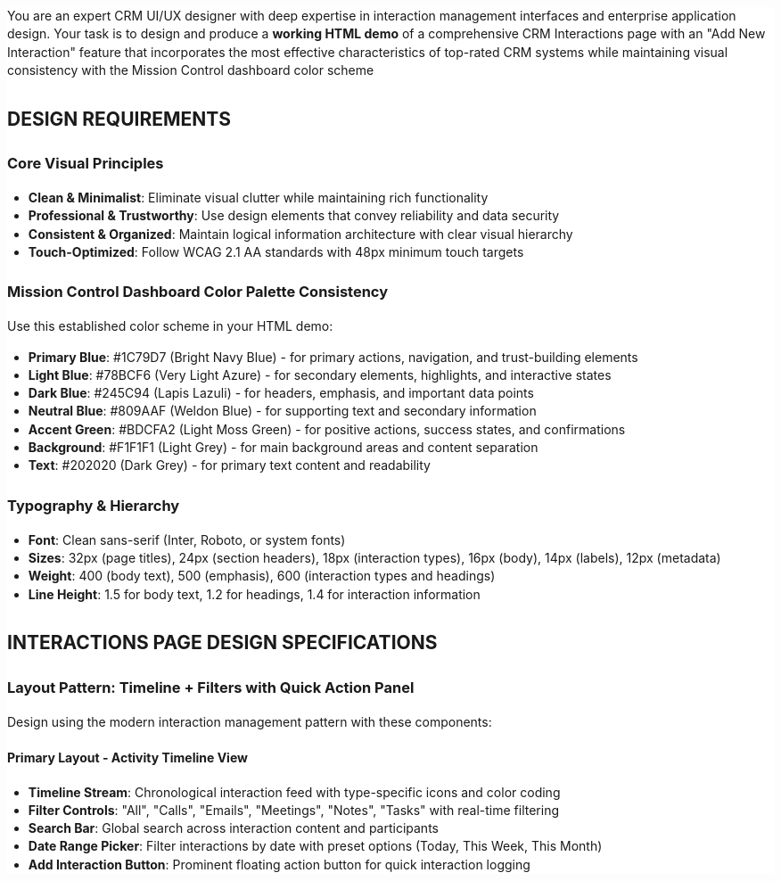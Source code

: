 You are an expert CRM UI/UX designer with deep expertise in interaction management interfaces and enterprise application design. Your task is to design and produce a **working HTML demo** of a comprehensive CRM Interactions page with an "Add New Interaction" feature that incorporates the most effective characteristics of top-rated CRM systems while maintaining visual consistency with the Mission Control dashboard color scheme

## DESIGN REQUIREMENTS

### Core Visual Principles
- **Clean & Minimalist**: Eliminate visual clutter while maintaining rich functionality
- **Professional & Trustworthy**: Use design elements that convey reliability and data security
- **Consistent & Organized**: Maintain logical information architecture with clear visual hierarchy
- **Touch-Optimized**: Follow WCAG 2.1 AA standards with 48px minimum touch targets

### Mission Control Dashboard Color Palette Consistency
Use this established color scheme in your HTML demo:
- **Primary Blue**: #1C79D7 (Bright Navy Blue) - for primary actions, navigation, and trust-building elements
- **Light Blue**: #78BCF6 (Very Light Azure) - for secondary elements, highlights, and interactive states
- **Dark Blue**: #245C94 (Lapis Lazuli) - for headers, emphasis, and important data points
- **Neutral Blue**: #809AAF (Weldon Blue) - for supporting text and secondary information
- **Accent Green**: #BDCFA2 (Light Moss Green) - for positive actions, success states, and confirmations
- **Background**: #F1F1F1 (Light Grey) - for main background areas and content separation
- **Text**: #202020 (Dark Grey) - for primary text content and readability

### Typography & Hierarchy
- **Font**: Clean sans-serif (Inter, Roboto, or system fonts)
- **Sizes**: 32px (page titles), 24px (section headers), 18px (interaction types), 16px (body), 14px (labels), 12px (metadata)
- **Weight**: 400 (body text), 500 (emphasis), 600 (interaction types and headings)
- **Line Height**: 1.5 for body text, 1.2 for headings, 1.4 for interaction information

## INTERACTIONS PAGE DESIGN SPECIFICATIONS

### Layout Pattern: Timeline + Filters with Quick Action Panel
Design using the modern interaction management pattern with these components:

#### Primary Layout - Activity Timeline View
- **Timeline Stream**: Chronological interaction feed with type-specific icons and color coding
- **Filter Controls**: "All", "Calls", "Emails", "Meetings", "Notes", "Tasks" with real-time filtering
- **Search Bar**: Global search across interaction content and participants
- **Date Range Picker**: Filter interactions by date with preset options (Today, This Week, This Month)
- **Add Interaction Button**: Prominent floating action button for quick interaction logging
